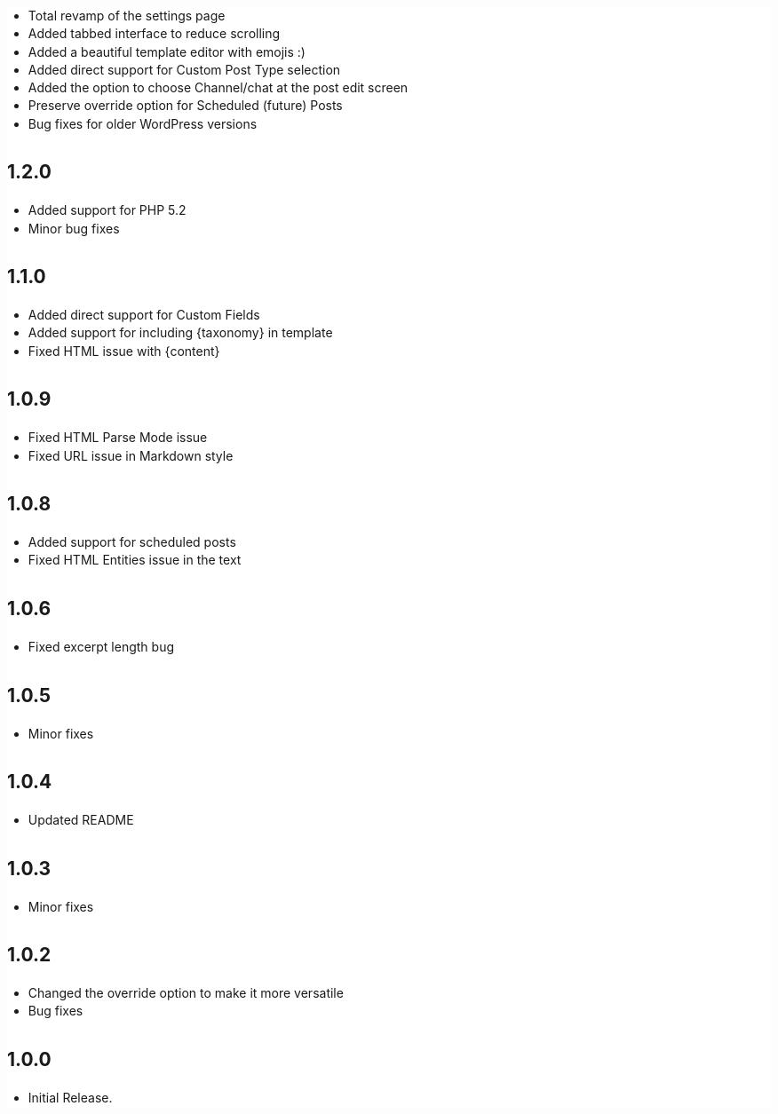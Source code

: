 - Total revamp of the settings page
- Added tabbed interface to reduce scrolling
- Added a beautiful template editor with emojis :)
- Added direct support for Custom Post Type selection
- Added the option to choose Channel/chat at the post edit screen
- Preserve override option for Scheduled (future) Posts
- Bug fixes for older WordPress versions

## 1.2.0

- Added support for PHP 5.2
- Minor bug fixes

## 1.1.0

- Added direct support for Custom Fields
- Added support for including {taxonomy} in template
- Fixed HTML issue with {content}

## 1.0.9

- Fixed HTML Parse Mode issue
- Fixed URL issue in Markdown style

## 1.0.8

- Added support for scheduled posts
- Fixed HTML Entities issue in the text

## 1.0.6

- Fixed excerpt length bug

## 1.0.5

- Minor fixes

## 1.0.4

- Updated README

## 1.0.3

- Minor fixes

## 1.0.2

- Changed the override option to make it more versatile
- Bug fixes

## 1.0.0

- Initial Release.
